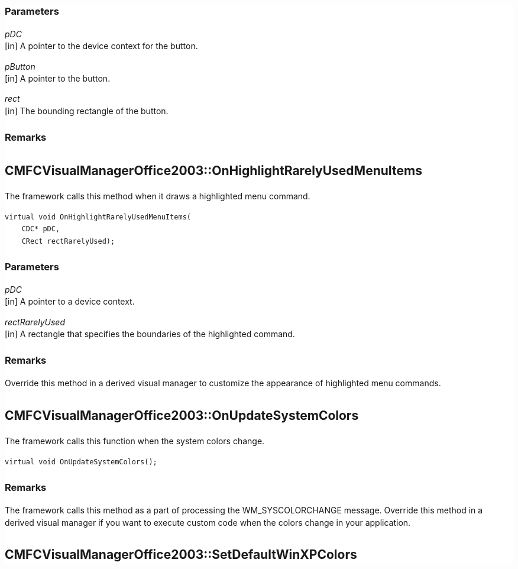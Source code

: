 ### Parameters

*pDC*<br/>
[in] A pointer to the device context for the button.

*pButton*<br/>
[in] A pointer to the button.

*rect*<br/>
[in] The bounding rectangle of the button.

### Remarks

## <a name="onhighlightrarelyusedmenuitems"></a> CMFCVisualManagerOffice2003::OnHighlightRarelyUsedMenuItems

The framework calls this method when it draws a highlighted menu command.

```
virtual void OnHighlightRarelyUsedMenuItems(
    CDC* pDC,
    CRect rectRarelyUsed);
```

### Parameters

*pDC*<br/>
[in] A pointer to a device context.

*rectRarelyUsed*<br/>
[in] A rectangle that specifies the boundaries of the highlighted command.

### Remarks

Override this method in a derived visual manager to customize the appearance of highlighted menu commands.

## <a name="onupdatesystemcolors"></a> CMFCVisualManagerOffice2003::OnUpdateSystemColors

The framework calls this function when the system colors change.

```
virtual void OnUpdateSystemColors();
```

### Remarks

The framework calls this method as a part of processing the WM_SYSCOLORCHANGE message. Override this method in a derived visual manager if you want to execute custom code when the colors change in your application.

## <a name="setdefaultwinxpcolors"></a> CMFCVisualManagerOffice2003::SetDefaultWinXPColors
